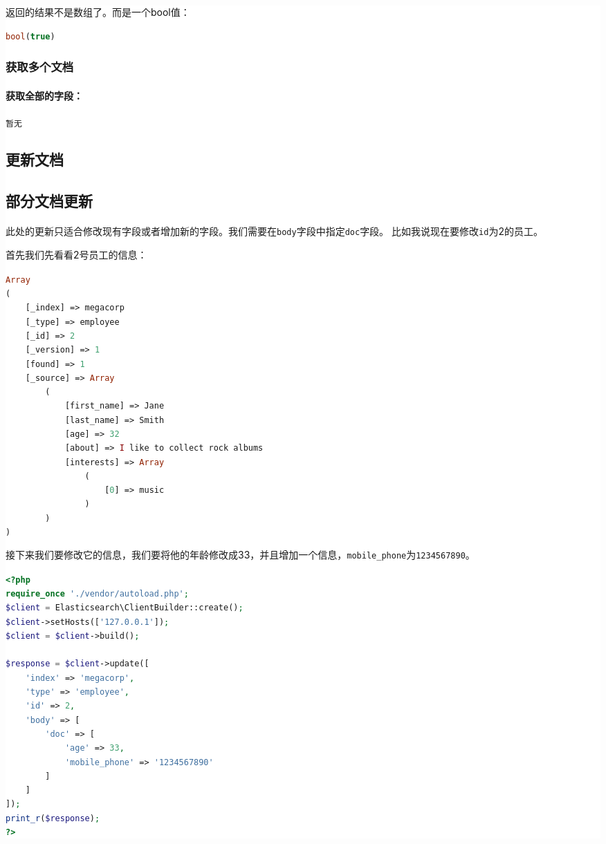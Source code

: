 返回的结果不是数组了。而是一个bool值：

````php
bool(true)
````

### 获取多个文档

#### 获取全部的字段：

````php
暂无
````

## 更新文档

## 部分文档更新

此处的更新只适合修改现有字段或者增加新的字段。我们需要在`body`字段中指定`doc`字段。
比如我说现在要修改`id`为2的员工。

首先我们先看看2号员工的信息：

````php
Array
(
    [_index] => megacorp
    [_type] => employee
    [_id] => 2
    [_version] => 1
    [found] => 1
    [_source] => Array
        (
            [first_name] => Jane
            [last_name] => Smith
            [age] => 32
            [about] => I like to collect rock albums
            [interests] => Array
                (
                    [0] => music
                )
        )
)
````

接下来我们要修改它的信息，我们要将他的年龄修改成33，并且增加一个信息，`mobile_phone`为`1234567890`。

````php
<?php
require_once './vendor/autoload.php';
$client = Elasticsearch\ClientBuilder::create();
$client->setHosts(['127.0.0.1']);
$client = $client->build();

$response = $client->update([
	'index' => 'megacorp',
	'type' => 'employee',
	'id' => 2,
	'body' => [
		'doc' => [
			'age' => 33,
			'mobile_phone' => '1234567890'
		]
	]
]);
print_r($response);
?>
````